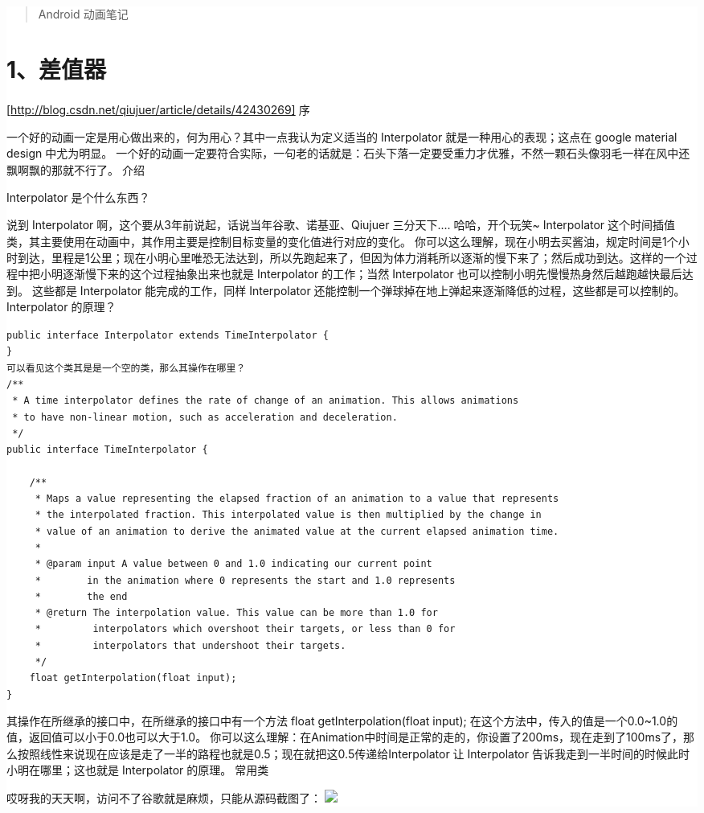 > Android 动画笔记
# 1、差值器
[http://blog.csdn.net/qiujuer/article/details/42430269]
序

一个好的动画一定是用心做出来的，何为用心？其中一点我认为定义适当的 Interpolator 就是一种用心的表现；这点在 google material design 中尤为明显。
一个好的动画一定要符合实际，一句老的话就是：石头下落一定要受重力才优雅，不然一颗石头像羽毛一样在风中还飘啊飘的那就不行了。
介绍

Interpolator 是个什么东西？

说到 Interpolator 啊，这个要从3年前说起，话说当年谷歌、诺基亚、Qiujuer 三分天下.... 哈哈，开个玩笑~
Interpolator 这个时间插值类，其主要使用在动画中，其作用主要是控制目标变量的变化值进行对应的变化。
你可以这么理解，现在小明去买酱油，规定时间是1个小时到达，里程是1公里；现在小明心里唯恐无法达到，所以先跑起来了，但因为体力消耗所以逐渐的慢下来了；然后成功到达。这样的一个过程中把小明逐渐慢下来的这个过程抽象出来也就是 Interpolator  的工作；当然 Interpolator 也可以控制小明先慢慢热身然后越跑越快最后达到。
这些都是 Interpolator 能完成的工作，同样 Interpolator 还能控制一个弹球掉在地上弹起来逐渐降低的过程，这些都是可以控制的。
Interpolator 的原理？

```
public interface Interpolator extends TimeInterpolator {  
}
可以看见这个类其是是一个空的类，那么其操作在哪里？
/** 
 * A time interpolator defines the rate of change of an animation. This allows animations 
 * to have non-linear motion, such as acceleration and deceleration. 
 */
public interface TimeInterpolator {  
  
    /** 
     * Maps a value representing the elapsed fraction of an animation to a value that represents 
     * the interpolated fraction. This interpolated value is then multiplied by the change in 
     * value of an animation to derive the animated value at the current elapsed animation time. 
     * 
     * @param input A value between 0 and 1.0 indicating our current point 
     *        in the animation where 0 represents the start and 1.0 represents 
     *        the end 
     * @return The interpolation value. This value can be more than 1.0 for 
     *         interpolators which overshoot their targets, or less than 0 for 
     *         interpolators that undershoot their targets. 
     */  
    float getInterpolation(float input);  
}
```
其操作在所继承的接口中，在所继承的接口中有一个方法 float getInterpolation(float input);
在这个方法中，传入的值是一个0.0~1.0的值，返回值可以小于0.0也可以大于1.0。
你可以这么理解：在Animation中时间是正常的走的，你设置了200ms，现在走到了100ms了，那么按照线性来说现在应该是走了一半的路程也就是0.5；现在就把这0.5传递给Interpolator 让 Interpolator 告诉我走到一半时间的时候此时小明在哪里；这也就是 Interpolator 的原理。
常用类

哎呀我的天天啊，访问不了谷歌就是麻烦，只能从源码截图了：
![](http://note.youdao.com/yws/public/resource/4399b4cc0a8b342c45bd3f8e0c2a3407/05C87680705E4DAFBE201EA33372FC11)
